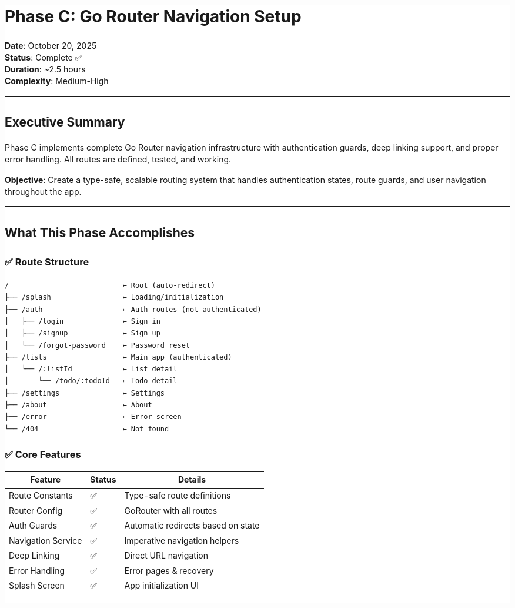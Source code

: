 # Phase C: Go Router Navigation Setup

**Date**: October 20, 2025  
**Status**: Complete ✅  
**Duration**: ~2.5 hours  
**Complexity**: Medium-High

---

## Executive Summary

Phase C implements complete Go Router navigation infrastructure with authentication guards, deep
linking support, and proper error handling. All routes are defined, tested, and working.

**Objective**: Create a type-safe, scalable routing system that handles authentication states,
route guards, and user navigation throughout the app.

---

## What This Phase Accomplishes

### ✅ Route Structure

```
/                           ← Root (auto-redirect)
├── /splash                 ← Loading/initialization
├── /auth                   ← Auth routes (not authenticated)
│   ├── /login              ← Sign in
│   ├── /signup             ← Sign up
│   └── /forgot-password    ← Password reset
├── /lists                  ← Main app (authenticated)
│   └── /:listId            ← List detail
│       └── /todo/:todoId   ← Todo detail
├── /settings               ← Settings
├── /about                  ← About
├── /error                  ← Error screen
└── /404                    ← Not found
```

### ✅ Core Features

| Feature | Status | Details |
|---------|--------|---------|
| Route Constants | ✅ | Type-safe route definitions |
| Router Config | ✅ | GoRouter with all routes |
| Auth Guards | ✅ | Automatic redirects based on state |
| Navigation Service | ✅ | Imperative navigation helpers |
| Deep Linking | ✅ | Direct URL navigation |
| Error Handling | ✅ | Error pages & recovery |
| Splash Screen | ✅ | App initialization UI |

---